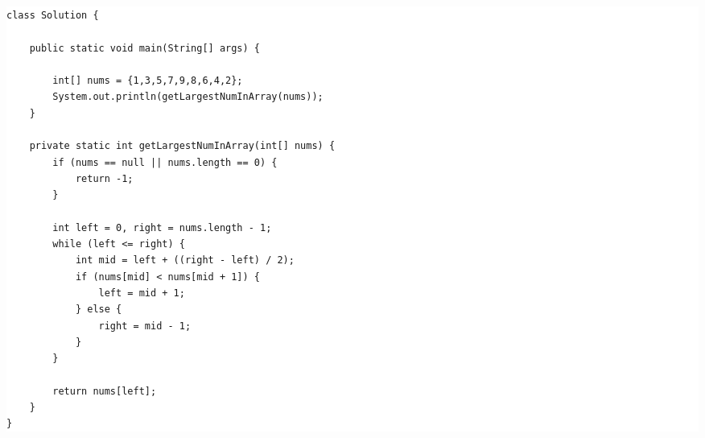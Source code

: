 ```jav
class Solution {

    public static void main(String[] args) {

        int[] nums = {1,3,5,7,9,8,6,4,2};
        System.out.println(getLargestNumInArray(nums));
    }

    private static int getLargestNumInArray(int[] nums) {
        if (nums == null || nums.length == 0) {
            return -1;
        }

        int left = 0, right = nums.length - 1;
        while (left <= right) {
            int mid = left + ((right - left) / 2);
            if (nums[mid] < nums[mid + 1]) {
                left = mid + 1;
            } else {
                right = mid - 1;
            }
        }

        return nums[left];
    }
}
```

